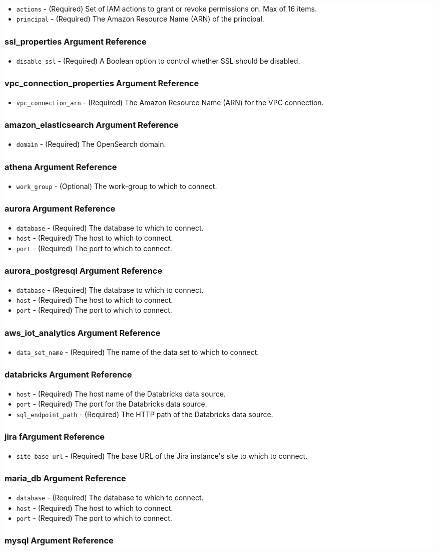 * `actions` - (Required) Set of IAM actions to grant or revoke permissions on. Max of 16 items.
* `principal` - (Required) The Amazon Resource Name (ARN) of the principal.

### ssl_properties Argument Reference

* `disable_ssl` - (Required) A Boolean option to control whether SSL should be disabled.

### vpc_connection_properties Argument Reference

* `vpc_connection_arn` - (Required) The Amazon Resource Name (ARN) for the VPC connection.

### amazon_elasticsearch Argument Reference

* `domain` - (Required) The OpenSearch domain.

### athena Argument Reference

* `work_group` - (Optional) The work-group to which to connect.

### aurora Argument Reference

* `database` - (Required) The database to which to connect.
* `host` - (Required) The host to which to connect.
* `port` - (Required) The port to which to connect.

### aurora_postgresql Argument Reference

* `database` - (Required) The database to which to connect.
* `host` - (Required) The host to which to connect.
* `port` - (Required) The port to which to connect.

### aws_iot_analytics Argument Reference

* `data_set_name` - (Required) The name of the data set to which to connect.

### databricks Argument Reference

* `host` - (Required) The host name of the Databricks data source.
* `port` - (Required) The port for the Databricks data source.
* `sql_endpoint_path` - (Required) The HTTP path of the Databricks data source.

### jira fArgument Reference

* `site_base_url` - (Required) The base URL of the Jira instance's site to which to connect.

### maria_db Argument Reference

* `database` - (Required) The database to which to connect.
* `host` - (Required) The host to which to connect.
* `port` - (Required) The port to which to connect.

### mysql Argument Reference
